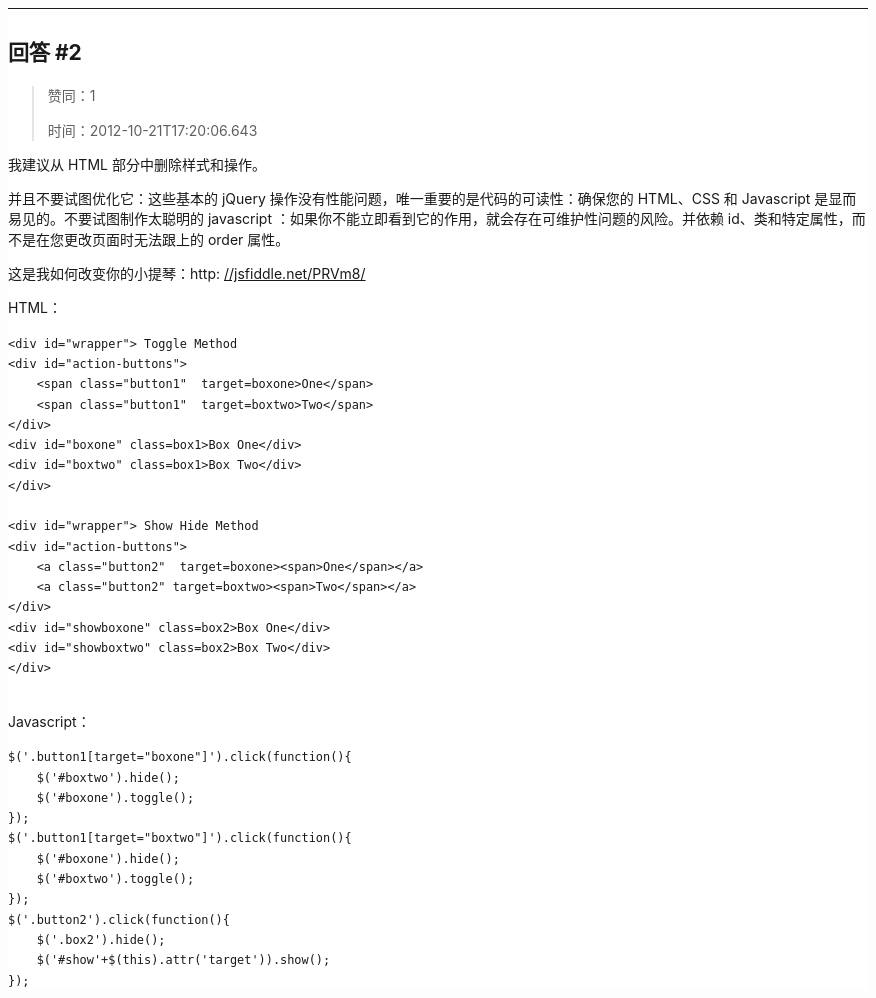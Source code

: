* * *

## 回答 #2

> 赞同：1
> 
> 时间：2012-10-21T17:20:06.643

我建议从 HTML 部分中删除样式和操作。

并且不要试图优化它：这些基本的 jQuery 操作没有性能问题，唯一重要的是代码的可读性：确保您的 HTML、CSS 和 Javascript 是显而易见的。不要试图制作太聪明的 javascript ：如果你不能立即看到它的作用，就会存在可维护性问题的风险。并依赖 id、类和特定属性，而不是在您更改页面时无法跟上的 order 属性。

这是我如何改变你的小提琴：http: [//jsfiddle.net/PRVm8/](http://jsfiddle.net/PRVm8/)

HTML：

```
<div id="wrapper"> Toggle Method
<div id="action-buttons">
    <span class="button1"  target=boxone>One</span>
    <span class="button1"  target=boxtwo>Two</span>
</div>
<div id="boxone" class=box1>Box One</div>
<div id="boxtwo" class=box1>Box Two</div>
</div>

<div id="wrapper"> Show Hide Method
<div id="action-buttons">
    <a class="button2"  target=boxone><span>One</span></a>
    <a class="button2" target=boxtwo><span>Two</span></a>
</div>
<div id="showboxone" class=box2>Box One</div>
<div id="showboxtwo" class=box2>Box Two</div>
</div>
​ 
```

Javascript：

```
$('.button1[target="boxone"]').click(function(){
    $('#boxtwo').hide();
    $('#boxone').toggle();
});
$('.button1[target="boxtwo"]').click(function(){
    $('#boxone').hide();
    $('#boxtwo').toggle();
});
$('.button2').click(function(){
    $('.box2').hide();
    $('#show'+$(this).attr('target')).show();
}); 
```
